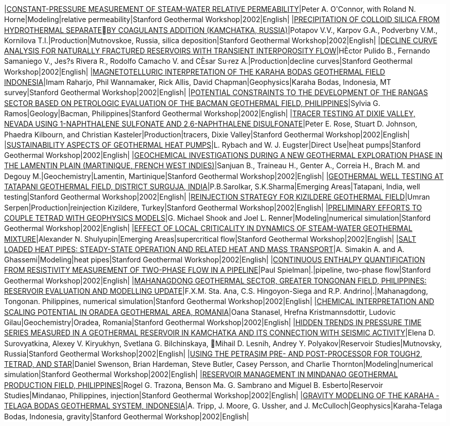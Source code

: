 |[CONSTANT-PRESSURE MEASUREMENT OF STEAM-WATER RELATIVE PERMEABILITY](https://pangea.stanford.edu/ERE/db/IGAstandard/record_detail.php?id=38)|Peter A. O'Connor, with Roland N. Horne|Modeling|relative permeability|Stanford Geothermal Workshop|2002|English|
|[PRECIPITATION OF COLLOID SILICA FROM HYDROTHERMAL SEPARATEBY COAGULANTS ADDITION (KAMCHATKA, RUSSIA)](https://pangea.stanford.edu/ERE/db/IGAstandard/record_detail.php?id=39)|Potapov V.V., Karpov G.A., Podverbny V.M., Kornilova T.I.|Production|Mutnovskoe, Russia, silica deposition|Stanford Geothermal Workshop|2002|English|
|[DECLINE CURVE ANALYSIS FOR NATURALLY FRACTURED RESERVOIRS WITH TRANSIENT INTERPOROSITY FLOW](https://pangea.stanford.edu/ERE/db/IGAstandard/record_detail.php?id=40)|HÈctor Pulido B., Fernando Samaniego V., Jes?s Rivera R., Rodolfo Camacho V. and CÈsar Su·rez A.|Production|decline curves|Stanford Geothermal Workshop|2002|English|
|[MAGNETOTELLURIC INTERPRETATION OF THE KARAHA BODAS GEOTHERMAL FIELD INDONESIA](https://pangea.stanford.edu/ERE/db/IGAstandard/record_detail.php?id=41)|Imam Raharjo, Phil Wannamaker, Rick Allis, David Chapman|Geophysics|Karaha Bodas, Indonesia, MT survey|Stanford Geothermal Workshop|2002|English|
|[POTENTIAL CONSTRAINTS TO THE DEVELOPMENT OF THE RANGAS SECTOR BASED ON PETROLOGIC EVALUATION OF THE BACMAN GEOTHERMAL FIELD, PHILIPPINES](https://pangea.stanford.edu/ERE/db/IGAstandard/record_detail.php?id=42)|Sylvia G. Ramos|Geology|Bacman, Philippines|Stanford Geothermal Workshop|2002|English|
|[TRACER TESTING AT DIXIE VALLEY, NEVADA USING 1-NAPHTHALENE SULFONATE AND 2,6-NAPHTHALENE DISULFONATE](https://pangea.stanford.edu/ERE/db/IGAstandard/record_detail.php?id=43)|Peter E. Rose, Stuart D. Johnson, Phaedra Kilbourn, and Christian Kasteler|Production|tracers, Dixie Valley|Stanford Geothermal Workshop|2002|English|
|[SUSTAINABILITY ASPECTS OF GEOTHERMAL HEAT PUMPS](https://pangea.stanford.edu/ERE/db/IGAstandard/record_detail.php?id=44)|L. Rybach and W. J. Eugster|Direct Use|heat pumps|Stanford Geothermal Workshop|2002|English|
|[GEOCHEMICAL INVESTIGATIONS DURING A NEW GEOTHERMAL EXPLORATION PHASE IN THE LAMENTIN PLAIN (MARTINIQUE, FRENCH WEST INDIES)](https://pangea.stanford.edu/ERE/db/IGAstandard/record_detail.php?id=45)|Sanjuan B., Traineau H., Genter A., Correia H., Brach M. and Degouy M.|Geochemistry|Lamentin, Martinique|Stanford Geothermal Workshop|2002|English|
|[GEOTHERMAL WELL TESTING AT TATAPANI GEOTHERMAL FIELD, DISTRICT SURGUJA, INDIA](https://pangea.stanford.edu/ERE/db/IGAstandard/record_detail.php?id=46)|P.B.Sarolkar, S.K.Sharma|Emerging Areas|Tatapani, India, well testing|Stanford Geothermal Workshop|2002|English|
|[REINJECTION STRATEGY FOR KIZILDERE GEOTHERMAL FIELD](https://pangea.stanford.edu/ERE/db/IGAstandard/record_detail.php?id=47)|Umran Serpen|Production|reinjection Kizildere, Turkey|Stanford Geothermal Workshop|2002|English|
|[PRELIMINARY EFFORTS TO COUPLE TETRAD WITH GEOPHYSICS MODELS](https://pangea.stanford.edu/ERE/db/IGAstandard/record_detail.php?id=48)|G. Michael Shook and Joel L. Renner|Modeling|numerical simulation|Stanford Geothermal Workshop|2002|English|
|[EFFECT OF LOCAL CRITICALITY IN DYNAMICS OF STEAM-WATER GEOTHERMAL MIXTURE](https://pangea.stanford.edu/ERE/db/IGAstandard/record_detail.php?id=49)|Alexander N. Shulyupin|Emerging Areas|supercritical flow|Stanford Geothermal Workshop|2002|English|
|[SALT LOADED HEAT PIPES: STEADY-STATE OPERATION AND RELATED HEAT AND MASS TRANSPORT](https://pangea.stanford.edu/ERE/db/IGAstandard/record_detail.php?id=50)|A. Simakin A. and A. Ghassemi|Modeling|heat pipes|Stanford Geothermal Workshop|2002|English|
|[CONTINUOUS ENTHALPY QUANTIFICATION FROM RESISTIVITY MEASUREMENT OF TWO-PHASE FLOW IN A PIPELINE](https://pangea.stanford.edu/ERE/db/IGAstandard/record_detail.php?id=51)|Paul Spielman|.|pipeline, two-phase flow|Stanford Geothermal Workshop|2002|English|
|[MAHANAGDONG GEOTHERMAL SECTOR, GREATER TONGONAN FIELD, PHILIPPINES: RESERVOIR EVALUATION AND MODELLING UPDATE](https://pangea.stanford.edu/ERE/db/IGAstandard/record_detail.php?id=52)|F.X.M. Sta. Ana, C.S. Hingoyon-Siega and R.P. Andrino|.|Mahanagdong, Tongonan. Philippines, numerical simulation|Stanford Geothermal Workshop|2002|English|
|[CHEMICAL INTERPRETATION AND SCALING POTENTIAL IN ORADEA GEOTHERMAL AREA, ROMANIA](https://pangea.stanford.edu/ERE/db/IGAstandard/record_detail.php?id=53)|Oana Stanasel, Hrefna Kristmannsdottir, Ludovic Gilau|Geochemistry|Oradea, Romania|Stanford Geothermal Workshop|2002|English|
|[HIDDEN TRENDS IN PRESSURE TIME SERIES MEASURED IN A GEOTHERMAL RESERVOIR IN KAMCHATKA AND ITS CONNECTION WITH SEISMIC ACTIVITY](https://pangea.stanford.edu/ERE/db/IGAstandard/record_detail.php?id=54)|Elena D. Surovyatkina, Alexey V. Kiryukhyn, Svetlana G. Bilchinskaya, Mihail D. Lesnih, Andrey Y. Polyakov|Reservoir Studies|Mutnovsky, Russia|Stanford Geothermal Workshop|2002|English|
|[USING THE PETRASIM PRE- AND POST-PROCESSOR FOR TOUGH2, TETRAD, AND STAR](https://pangea.stanford.edu/ERE/db/IGAstandard/record_detail.php?id=55)|Daniel Swenson, Brian Hardeman, Steve Butler, Casey Persson, and Charlie Thornton|Modeling|numerical simulation|Stanford Geothermal Workshop|2002|English|
|[RESERVOIR MANAGEMENT IN MINDANAO GEOTHERMAL PRODUCTION FIELD, PHILIPPINES](https://pangea.stanford.edu/ERE/db/IGAstandard/record_detail.php?id=56)|Rogel G. Trazona, Benson Ma. G. Sambrano and Miguel B. Esberto|Reservoir Studies|Mindanao, Philippines, injection|Stanford Geothermal Workshop|2002|English|
|[GRAVITY MODELING OF THE KARAHA - TELAGA BODAS GEOTHERMAL SYSTEM, INDONESIA](https://pangea.stanford.edu/ERE/db/IGAstandard/record_detail.php?id=57)|A. Tripp, J. Moore, G. Ussher, and J. McCulloch|Geophysics|Karaha-Telaga Bodas, Indonesia, gravity|Stanford Geothermal Workshop|2002|English|